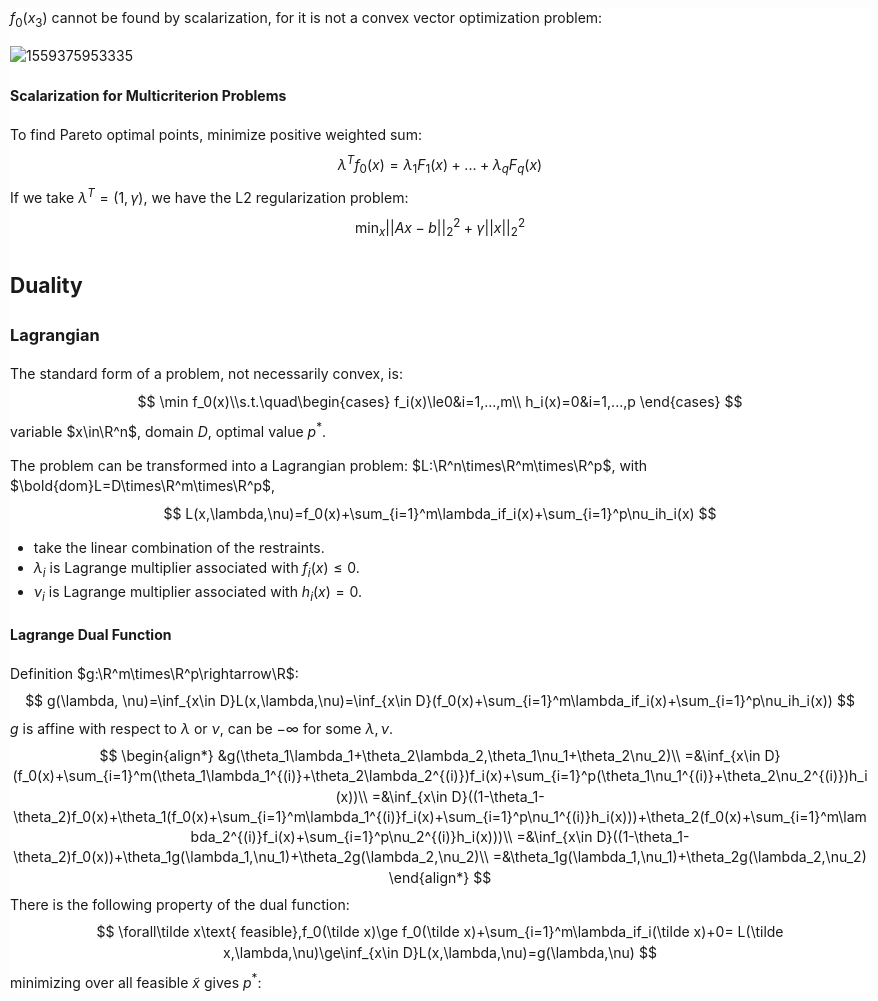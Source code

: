 $f_0(x_3)$ cannot be found by scalarization, for it is not a convex vector optimization problem:

![1559375953335](../../../../.config/Typora/typora-user-images/1559375953335.png)

#### Scalarization for Multicriterion Problems

To find Pareto optimal points, minimize positive weighted sum:
$$
\lambda^Tf_0(x)=\lambda_1F_1(x)+...+\lambda_qF_q(x)
$$
If we take $\lambda^T=(1,\gamma)$, we have the L2 regularization problem:
$$
\min_x||Ax-b||_2^2+\gamma||x||_2^2
$$

## Duality

### Lagrangian

The standard form of a problem, not necessarily convex, is:
$$
\min f_0(x)\\s.t.\quad\begin{cases}
f_i(x)\le0&i=1,...,m\\
h_i(x)=0&i=1,...,p
\end{cases}
$$
variable $x\in\R^n$, domain $D$, optimal value $p^*$.

The problem can be transformed into a Lagrangian problem: $L:\R^n\times\R^m\times\R^p$, with $\bold{dom}L=D\times\R^m\times\R^p$,
$$
L(x,\lambda,\nu)=f_0(x)+\sum_{i=1}^m\lambda_if_i(x)+\sum_{i=1}^p\nu_ih_i(x)
$$

- take the linear combination of the restraints.
- $\lambda_i$ is Lagrange multiplier associated with $f_i(x)\le0$.
- $\nu_i$ is Lagrange multiplier associated with $h_i(x)=0$.

#### Lagrange Dual Function

Definition $g:\R^m\times\R^p\rightarrow\R$:
$$
g(\lambda, \nu)=\inf_{x\in D}L(x,\lambda,\nu)=\inf_{x\in D}(f_0(x)+\sum_{i=1}^m\lambda_if_i(x)+\sum_{i=1}^p\nu_ih_i(x))
$$
$g$ is affine with respect to $\lambda$ or $\nu$, can be $-\infty$ for some $\lambda,\nu$.
$$
\begin{align*}
&g(\theta_1\lambda_1+\theta_2\lambda_2,\theta_1\nu_1+\theta_2\nu_2)\\
=&\inf_{x\in D}(f_0(x)+\sum_{i=1}^m(\theta_1\lambda_1^{(i)}+\theta_2\lambda_2^{(i)})f_i(x)+\sum_{i=1}^p(\theta_1\nu_1^{(i)}+\theta_2\nu_2^{(i)})h_i(x))\\
=&\inf_{x\in D}((1-\theta_1-\theta_2)f_0(x)+\theta_1(f_0(x)+\sum_{i=1}^m\lambda_1^{(i)}f_i(x)+\sum_{i=1}^p\nu_1^{(i)}h_i(x)))+\theta_2(f_0(x)+\sum_{i=1}^m\lambda_2^{(i)}f_i(x)+\sum_{i=1}^p\nu_2^{(i)}h_i(x)))\\
=&\inf_{x\in D}((1-\theta_1-\theta_2)f_0(x))+\theta_1g(\lambda_1,\nu_1)+\theta_2g(\lambda_2,\nu_2)\\
=&\theta_1g(\lambda_1,\nu_1)+\theta_2g(\lambda_2,\nu_2)
\end{align*}
$$
There is the following property of the dual function:
$$
\forall\tilde x\text{ feasible},f_0(\tilde x)\ge f_0(\tilde x)+\sum_{i=1}^m\lambda_if_i(\tilde x)+0= L(\tilde x,\lambda,\nu)\ge\inf_{x\in D}L(x,\lambda,\nu)=g(\lambda,\nu)
$$
minimizing over all feasible $\tilde x$ gives $p^*$: